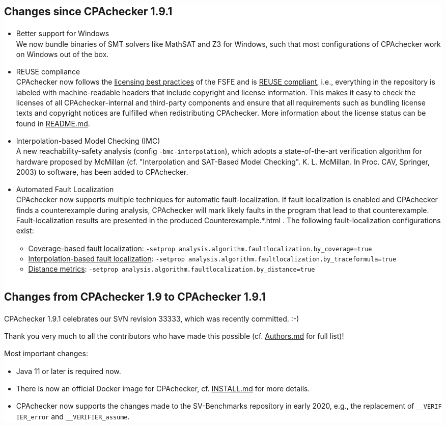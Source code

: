 

Changes since CPAchecker 1.9.1
------------------------------
* Better support for Windows  
  We now bundle binaries of SMT solvers like MathSAT and Z3 for Windows,
  such that most configurations of CPAchecker work on Windows out of the box.

* REUSE compliance  
  CPAchecker now follows the [licensing best practices](https://reuse.software/)
  of the FSFE and is [REUSE compliant](https://api.reuse.software/info/gitlab.com/sosy-lab/software/cpachecker),
  i.e., everything in the repository is labeled with machine-readable
  headers that include copyright and license information.
  This makes it easy to check the licenses of all CPAchecker-internal and
  third-party components and ensure that all requirements such as bundling
  license texts and copyright notices are fulfilled
  when redistributing CPAchecker.
  More information about the license status can be found in [README.md](README.md).

* Interpolation-based Model Checking (IMC)  
  A new reachability-safety analysis (config `-bmc-interpolation`), which adopts a state-of-the-art verification algorithm for hardware proposed by McMillan (cf. "Interpolation and SAT-Based Model Checking". K. L. McMillan. In Proc. CAV, Springer, 2003) to software, has been added to CPAchecker.

* Automated Fault Localization  
  CPAchecker now supports multiple techniques for automatic fault-localization.
  If fault localization is enabled and CPAchecker finds a counterexample during
  analysis, CPAchecker will mark likely faults in the program that lead to that counterexample.
  Fault-localization results are presented in the produced Counterexample.*.html .
  The following fault-localization configurations exist:

  * [Coverage-based fault localization](https://ieeexplore.ieee.org/abstract/document/4041886): `-setprop analysis.algorithm.faultlocalization.by_coverage=true`
  * [Interpolation-based fault localization](https://link.springer.com/chapter/10.1007/978-3-642-32759-9_17): `-setprop analysis.algorithm.faultlocalization.by_traceformula=true`
  * [Distance metrics](https://dl.acm.org/doi/abs/10.1145/1029894.1029908): `-setprop analysis.algorithm.faultlocalization.by_distance=true`


Changes from CPAchecker 1.9 to CPAchecker 1.9.1
-----------------------------------------------
CPAchecker 1.9.1 celebrates our SVN revision 33333,
which was recently committed. :-)

Thank you very much to all the contributors
who have made this possible (cf. [Authors.md](Authors.md) for full list)!

Most important changes:

* Java 11 or later is required now.

* There is now an official Docker image for CPAchecker,
  cf. [INSTALL.md](INSTALL.md) for more details.

* CPAchecker now supports the changes made to the SV-Benchmarks repository
  in early 2020, e.g., the replacement of `__VERIFIER_error` and `__VERIFIER_assume`.
